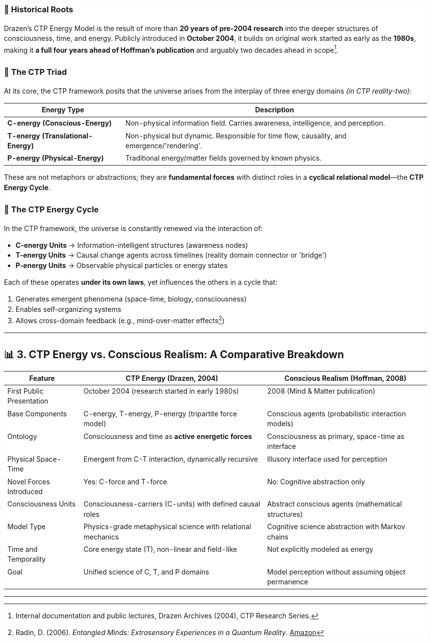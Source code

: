 ### 📜 Historical Roots

Drazen’s CTP Energy Model is the result of more than **20 years of pre-2004 research** into the deeper structures of consciousness, time, and energy. Publicly introduced in **October 2004**, it builds on original work started as early as the **1980s**, making it **a full four years ahead of Hoffman’s publication** and arguably two decades ahead in scope[^5].

### 🔺 The CTP Triad

At its core, the CTP framework posits that the universe arises from the interplay of three energy domains *(in CTP reality-two)*:

| Energy Type | Description |
|-------------|-------------|
| **C-energy (Conscious-Energy)** | Non-physical information field. Carries awareness, intelligence, and perception. |
| **T-energy (Translational-Energy)** | Non-physical but dynamic. Responsible for time flow, causality, and emergence/'rendering'. |
| **P-energy (Physical-Energy)** | Traditional energy/matter fields governed by known physics. |

These are not metaphors or abstractions; they are **fundamental forces** with distinct roles in a **cyclical relational model**—the **CTP Energy Cycle**.

### 🔄 The CTP Energy Cycle

In the CTP framework, the universe is constantly renewed via the interaction of:

- **C-energy Units** → Information-intelligent structures (awareness nodes)  
- **T-energy Units** → Causal change agents across timelines (reality domain connector or 'bridge')  
- **P-energy Units** → Observable physical particles or energy states  

Each of these operates **under its own laws**, yet influences the others in a cycle that:

1. Generates emergent phenomena (space-time, biology, consciousness)
2. Enables self-organizing systems
3. Allows cross-domain feedback (e.g., mind-over-matter effects[^6])

---

## 📊 3. CTP Energy vs. Conscious Realism: A Comparative Breakdown

| Feature                          | CTP Energy (Drazen, 2004)                                      | Conscious Realism (Hoffman, 2008)                      |
|----------------------------------|----------------------------------------------------------------|---------------------------------------------------------|
| First Public Presentation        | October 2004 (research started in early 1980s)                 | 2008 (Mind & Matter publication)                        |
| Base Components                  | C-energy, T-energy, P-energy (tripartite force model)          | Conscious agents (probabilistic interaction models)     |
| Ontology                         | Consciousness and time as **active energetic forces**          | Consciousness as primary, space-time as interface       |
| Physical Space-Time              | Emergent from C-T interaction, dynamically recursive           | Illusory interface used for perception                  |
| Novel Forces Introduced          | Yes: C-force and T-force                                       | No: Cognitive abstraction only                          |
| Consciousness Units              | Consciousness-carriers (C-units) with defined causal roles     | Abstract conscious agents (mathematical structures)     |
| Model Type                       | Physics-grade metaphysical science with relational mechanics   | Cognitive science abstraction with Markov chains        |
| Time and Temporality             | Core energy state (T), non-linear and field-like               | Not explicitly modeled as energy                        |
| Goal                             | Unified science of C, T, and P domains                         | Model perception without assuming object permanence     |

---

[^1]: Chalmers, D. J. (1996). *The Conscious Mind: In Search of a Fundamental Theory*. [Amazon](https://www.amazon.com/dp/0195117891?tag=ctpenergy03-20)  
[^2]: Hoffman, D. D. (2008). *Conscious Realism and the Mind-Body Problem*, *Mind and Matter*, 6(1), 87–121.  
[^3]: Hoffman, D. D., & Singh, M. (2012). *The Interface Theory of Perception*, *Psychonomic Bulletin & Review*, 19(4), 1–20.  
[^4]: Hoffman, D. D. (2019). *The Case Against Reality*. [Amazon](https://www.amazon.com/dp/0393254690?tag=ctpenergy03-20)  
[^5]: Internal documentation and public lectures, Drazen Archives (2004), CTP Research Series.  
[^6]: Radin, D. (2006). *Entangled Minds: Extrasensory Experiences in a Quantum Reality*. [Amazon](https://www.amazon.com/dp/1416516778?tag=ctpenergy03-20)  
[^7]: Wolf, F. A. (1988). *Parallel Universes: The Search for Other Worlds*. [Amazon](https://www.amazon.com/dp/0671696017?tag=ctpenergy03-20)  
[^8]: Sutherland, R. I. (2006). *Causally Symmetric Bohm Model*. *Studies in History and Philosophy of Science B*.  
[^9]: Waggoner, R. (2009). *Lucid Dreaming: Gateway to the Inner Self*. [Amazon](https://www.amazon.com/dp/193049114X?tag=ctpenergy03-20)  
[^10]: Haramein, N. (2013). *Quantum Gravity and the Holographic Mass*.  
[^11]: Oschman, J. L. (2000). *Energy Medicine: The Scientific Basis*. [Amazon](https://www.amazon.com/dp/0443062617?tag=ctpenergy03-20)  
[^12]: Bekenstein, J. D. (1981). *Black Holes and the Second Law*, *Lettere al Nuovo Cimento*.